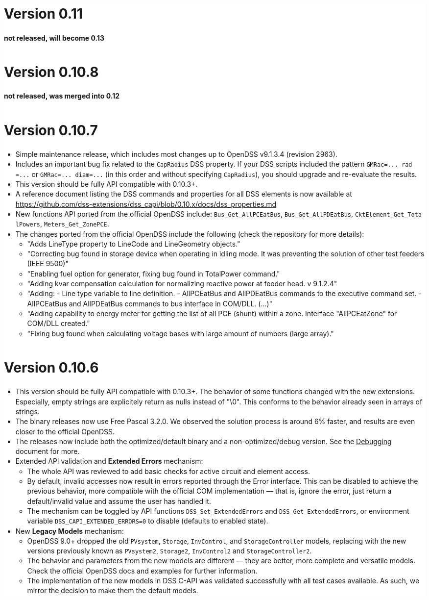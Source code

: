 # Version 0.11

**not released, will become 0.13**

# Version 0.10.8

**not released, was merged into 0.12**

# Version 0.10.7

- Simple maintenance release, which includes most changes up to OpenDSS v9.1.3.4 (revision 2963).
- Includes an important bug fix related to the `CapRadius` DSS property. If your DSS scripts included the pattern `GMRac=... rad=...` or `GMRac=... diam=...` (in this order and without specifying `CapRadius`), you should upgrade and re-evaluate the results. 
- This version should be fully API compatible with 0.10.3+.
- A reference document listing the DSS commands and properties for all DSS elements is now available at https://github.com/dss-extensions/dss_capi/blob/0.10.x/docs/dss_properties.md
- New functions API ported from the official OpenDSS include: `Bus_Get_AllPCEatBus`, `Bus_Get_AllPDEatBus`, `CktElement_Get_TotalPowers`, `Meters_Get_ZonePCE`.
- The changes ported from the official OpenDSS include the following (check the repository for more details):
    - "Adds LineType property to LineCode and LineGeometry objects."
    - "Correcting bug found in storage device when operating in idling mode. It was preventing the solution of other test feeders (IEEE 9500)"
    - "Enabling fuel option for generator, fixing bug found in TotalPower command."
    - "Adding kvar compensation calculation for normalizing reactive power at feeder head. v 9.1.2.4"
    - "Adding: - Line type variable to line definition. - AllPCEatBus and AllPDEatBus commands to the executive command set. - AllPCEatBus and AllPDEatBus commands to bus interface in COM/DLL. (...)"
    - "Adding capability to energy meter for getting the list of all PCE (shunt) within a zone. Interface "AllPCEatZone" for COM/DLL created."
    - "Fixing bug found when calculating voltage bases with large amount of numbers (large array)."
     


# Version 0.10.6

- This version should be fully API compatible with 0.10.3+. The behavior of some functions changed with the new extensions. Especially, empty strings are explicitely return as nulls instead of "\0". This conforms to the behavior already seen in arrays of strings.
- The binary releases now use Free Pascal 3.2.0. We observed the solution process is around 6% faster, and results are even closer to the official OpenDSS.
- The releases now include both the optimized/default binary and a non-optimized/debug version. See the [Debugging](https://github.com/dss-extensions/dss_capi/blob/0.10.x/docs/debug.md) document for more.
- Extended API validation and **Extended Errors** mechanism: 
    - The whole API was reviewed to add basic checks for active circuit and element access. 
    - By default, invalid accesses now result in errors reported through the Error interface. This can be disabled to achieve the previous behavior, more compatible with the official COM implementation — that is, ignore the error, just return a default/invalid value and assume the user has handled it.
    - The mechanism can be toggled by API functions `DSS_Set_ExtendedErrors` and `DSS_Get_ExtendedErrors`, or environment variable `DSS_CAPI_EXTENDED_ERRORS=0` to disable (defaults to enabled state).
- New **Legacy Models** mechanism:
    - OpenDSS 9.0+ dropped the old `PVsystem`, `Storage`, `InvControl`, and `StorageController` models, replacing with the new versions previously known as `PVsystem2`, `Storage2`, `InvControl2` and `StorageController2`.
    - The behavior and parameters from the new models are different — they are better, more complete and versatile models. Check the official OpenDSS docs and examples for further information. 
    - The implementation of the new models in DSS C-API was validated successfully with all test cases available. As such, we mirror the decision to make them the default models.